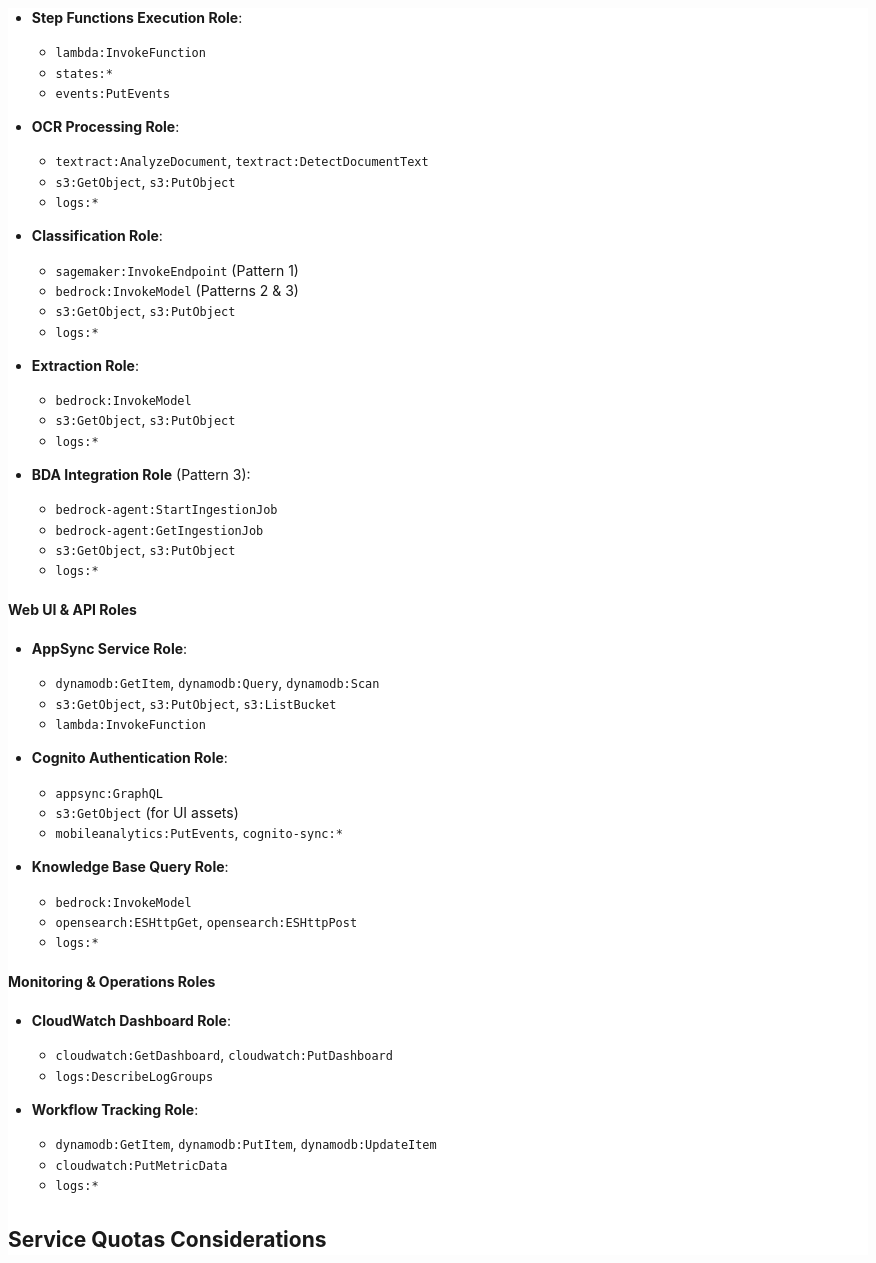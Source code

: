 * **Step Functions Execution Role**:
  * `lambda:InvokeFunction`
  * `states:*`
  * `events:PutEvents`

* **OCR Processing Role**:
  * `textract:AnalyzeDocument`, `textract:DetectDocumentText`
  * `s3:GetObject`, `s3:PutObject`
  * `logs:*`

* **Classification Role**:
  * `sagemaker:InvokeEndpoint` (Pattern 1)
  * `bedrock:InvokeModel` (Patterns 2 & 3)
  * `s3:GetObject`, `s3:PutObject`
  * `logs:*`

* **Extraction Role**:
  * `bedrock:InvokeModel`
  * `s3:GetObject`, `s3:PutObject`
  * `logs:*`

* **BDA Integration Role** (Pattern 3):
  * `bedrock-agent:StartIngestionJob`
  * `bedrock-agent:GetIngestionJob`
  * `s3:GetObject`, `s3:PutObject`
  * `logs:*`

#### Web UI & API Roles
* **AppSync Service Role**:
  * `dynamodb:GetItem`, `dynamodb:Query`, `dynamodb:Scan`
  * `s3:GetObject`, `s3:PutObject`, `s3:ListBucket`
  * `lambda:InvokeFunction`

* **Cognito Authentication Role**:
  * `appsync:GraphQL`
  * `s3:GetObject` (for UI assets)
  * `mobileanalytics:PutEvents`, `cognito-sync:*`

* **Knowledge Base Query Role**:
  * `bedrock:InvokeModel`
  * `opensearch:ESHttpGet`, `opensearch:ESHttpPost`
  * `logs:*`

#### Monitoring & Operations Roles
* **CloudWatch Dashboard Role**:
  * `cloudwatch:GetDashboard`, `cloudwatch:PutDashboard`
  * `logs:DescribeLogGroups`

* **Workflow Tracking Role**:
  * `dynamodb:GetItem`, `dynamodb:PutItem`, `dynamodb:UpdateItem`
  * `cloudwatch:PutMetricData`
  * `logs:*`

## Service Quotas Considerations
